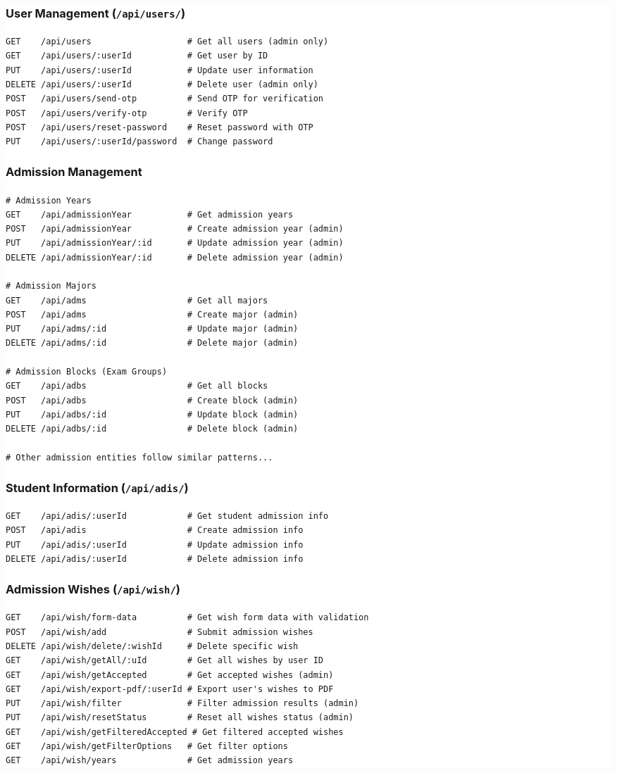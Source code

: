 ### User Management (`/api/users/`)
```
GET    /api/users                   # Get all users (admin only)
GET    /api/users/:userId           # Get user by ID
PUT    /api/users/:userId           # Update user information
DELETE /api/users/:userId           # Delete user (admin only)
POST   /api/users/send-otp          # Send OTP for verification
POST   /api/users/verify-otp        # Verify OTP
POST   /api/users/reset-password    # Reset password with OTP
PUT    /api/users/:userId/password  # Change password
```

### Admission Management
```
# Admission Years
GET    /api/admissionYear           # Get admission years
POST   /api/admissionYear           # Create admission year (admin)
PUT    /api/admissionYear/:id       # Update admission year (admin)
DELETE /api/admissionYear/:id       # Delete admission year (admin)

# Admission Majors
GET    /api/adms                    # Get all majors
POST   /api/adms                    # Create major (admin)
PUT    /api/adms/:id                # Update major (admin)
DELETE /api/adms/:id                # Delete major (admin)

# Admission Blocks (Exam Groups)
GET    /api/adbs                    # Get all blocks
POST   /api/adbs                    # Create block (admin)
PUT    /api/adbs/:id                # Update block (admin)
DELETE /api/adbs/:id                # Delete block (admin)

# Other admission entities follow similar patterns...
```

### Student Information (`/api/adis/`)
```
GET    /api/adis/:userId            # Get student admission info
POST   /api/adis                    # Create admission info
PUT    /api/adis/:userId            # Update admission info
DELETE /api/adis/:userId            # Delete admission info
```

### Admission Wishes (`/api/wish/`)
```
GET    /api/wish/form-data          # Get wish form data with validation
POST   /api/wish/add                # Submit admission wishes
DELETE /api/wish/delete/:wishId     # Delete specific wish
GET    /api/wish/getAll/:uId        # Get all wishes by user ID
GET    /api/wish/getAccepted        # Get accepted wishes (admin)
GET    /api/wish/export-pdf/:userId # Export user's wishes to PDF
PUT    /api/wish/filter             # Filter admission results (admin)
PUT    /api/wish/resetStatus        # Reset all wishes status (admin)
GET    /api/wish/getFilteredAccepted # Get filtered accepted wishes
GET    /api/wish/getFilterOptions   # Get filter options
GET    /api/wish/years              # Get admission years
```
